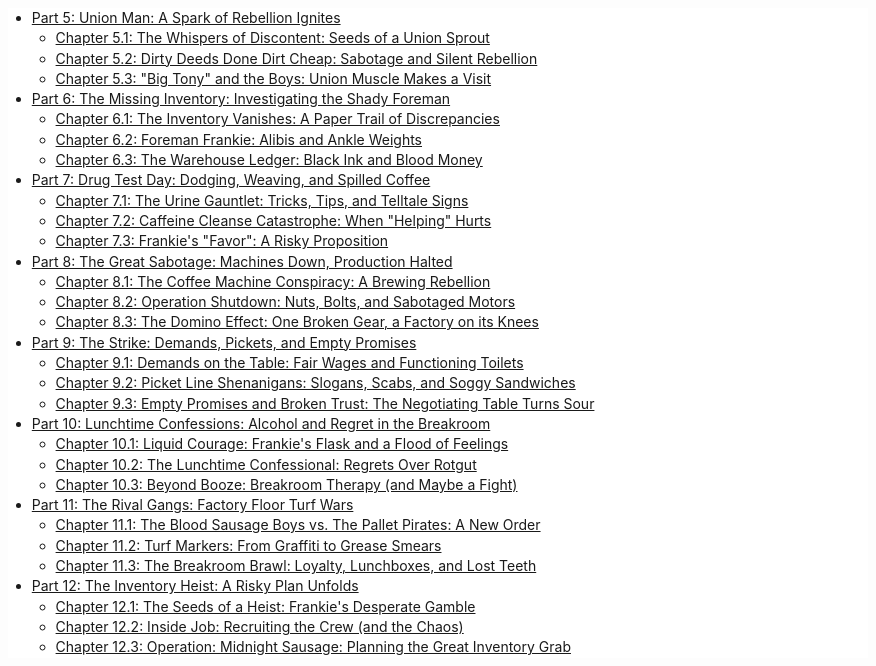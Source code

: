 * [Part 5: Union Man: A Spark of Rebellion Ignites](#part-5-Union_Man__A_Spark_of_Rebellion_Ignites)
  * [Chapter 5.1: The Whispers of Discontent: Seeds of a Union Sprout](#chapter-5-1-The_Whispers_of_Discontent__Seeds_of_a_U)
  * [Chapter 5.2: Dirty Deeds Done Dirt Cheap: Sabotage and Silent Rebellion](#chapter-5-2-Dirty_Deeds_Done_Dirt_Cheap__Sabotage_an)
  * [Chapter 5.3: "Big Tony" and the Boys: Union Muscle Makes a Visit](#chapter-5-3-Big_Tony__and_the_Boys__Union_Muscle_Ma)
* [Part 6: The Missing Inventory: Investigating the Shady Foreman](#part-6-The_Missing_Inventory__Investigating_the)
  * [Chapter 6.1: The Inventory Vanishes: A Paper Trail of Discrepancies](#chapter-6-1-The_Inventory_Vanishes__A_Paper_Trail_of)
  * [Chapter 6.2: Foreman Frankie: Alibis and Ankle Weights](#chapter-6-2-Foreman_Frankie__Alibis_and_Ankle_Weight)
  * [Chapter 6.3: The Warehouse Ledger: Black Ink and Blood Money](#chapter-6-3-The_Warehouse_Ledger__Black_Ink_and_Bloo)
* [Part 7: Drug Test Day: Dodging, Weaving, and Spilled Coffee](#part-7-Drug_Test_Day__Dodging__Weaving__and_Spi)
  * [Chapter 7.1: The Urine Gauntlet: Tricks, Tips, and Telltale Signs](#chapter-7-1-The_Urine_Gauntlet__Tricks__Tips__and_Te)
  * [Chapter 7.2: Caffeine Cleanse Catastrophe: When "Helping" Hurts](#chapter-7-2-Caffeine_Cleanse_Catastrophe__When__Help)
  * [Chapter 7.3: Frankie's "Favor": A Risky Proposition](#chapter-7-3-Frankie_s__Favor___A_Risky_Proposition)
* [Part 8: The Great Sabotage: Machines Down, Production Halted](#part-8-The_Great_Sabotage__Machines_Down__Produ)
  * [Chapter 8.1: The Coffee Machine Conspiracy: A Brewing Rebellion](#chapter-8-1-The_Coffee_Machine_Conspiracy__A_Brewing)
  * [Chapter 8.2: Operation Shutdown: Nuts, Bolts, and Sabotaged Motors](#chapter-8-2-Operation_Shutdown__Nuts__Bolts__and_Sab)
  * [Chapter 8.3: The Domino Effect: One Broken Gear, a Factory on its Knees](#chapter-8-3-The_Domino_Effect__One_Broken_Gear__a_Fa)
* [Part 9: The Strike: Demands, Pickets, and Empty Promises](#part-9-The_Strike__Demands__Pickets__and_Empty)
  * [Chapter 9.1: Demands on the Table: Fair Wages and Functioning Toilets](#chapter-9-1-Demands_on_the_Table__Fair_Wages_and_Fun)
  * [Chapter 9.2: Picket Line Shenanigans: Slogans, Scabs, and Soggy Sandwiches](#chapter-9-2-Picket_Line_Shenanigans__Slogans__Scabs)
  * [Chapter 9.3: Empty Promises and Broken Trust: The Negotiating Table Turns Sour](#chapter-9-3-Empty_Promises_and_Broken_Trust__The_Neg)
* [Part 10: Lunchtime Confessions: Alcohol and Regret in the Breakroom](#part-10-Lunchtime_Confessions__Alcohol_and_Regre)
  * [Chapter 10.1: Liquid Courage: Frankie's Flask and a Flood of Feelings](#chapter-10-1-Liquid_Courage__Frankie_s_Flask_and_a_Fl)
  * [Chapter 10.2: The Lunchtime Confessional: Regrets Over Rotgut](#chapter-10-2-The_Lunchtime_Confessional__Regrets_Over)
  * [Chapter 10.3: Beyond Booze: Breakroom Therapy (and Maybe a Fight)](#chapter-10-3-Beyond_Booze__Breakroom_Therapy__and_May)
* [Part 11: The Rival Gangs: Factory Floor Turf Wars](#part-11-The_Rival_Gangs__Factory_Floor_Turf_Wars)
  * [Chapter 11.1: The Blood Sausage Boys vs. The Pallet Pirates: A New Order](#chapter-11-1-The_Blood_Sausage_Boys_vs._The_Pallet_Pi)
  * [Chapter 11.2: Turf Markers: From Graffiti to Grease Smears](#chapter-11-2-Turf_Markers__From_Graffiti_to_Grease_Sm)
  * [Chapter 11.3: The Breakroom Brawl: Loyalty, Lunchboxes, and Lost Teeth](#chapter-11-3-The_Breakroom_Brawl__Loyalty__Lunchboxes)
* [Part 12: The Inventory Heist: A Risky Plan Unfolds](#part-12-The_Inventory_Heist__A_Risky_Plan_Unfold)
  * [Chapter 12.1: The Seeds of a Heist: Frankie's Desperate Gamble](#chapter-12-1-The_Seeds_of_a_Heist__Frankie_s_Desperat)
  * [Chapter 12.2: Inside Job: Recruiting the Crew (and the Chaos)](#chapter-12-2-Inside_Job__Recruiting_the_Crew__and_the)
  * [Chapter 12.3: Operation: Midnight Sausage: Planning the Great Inventory Grab](#chapter-12-3-Operation__Midnight_Sausage__Planning_th)